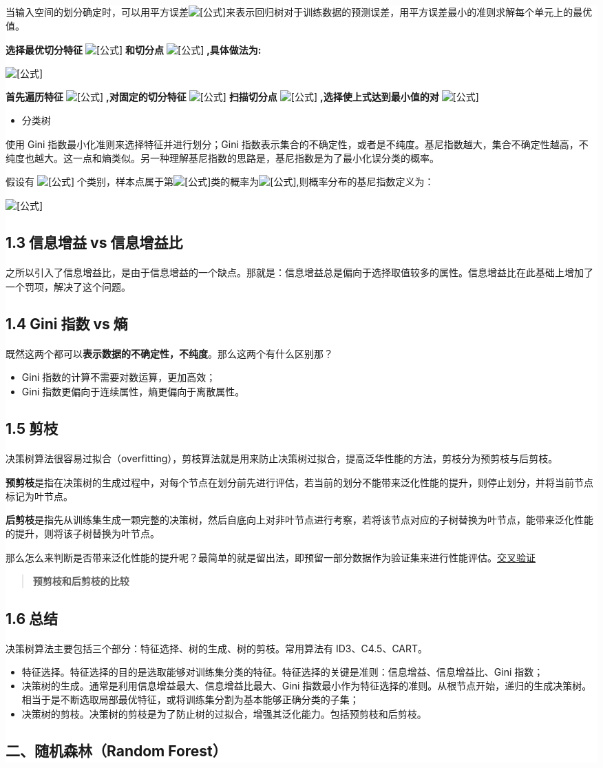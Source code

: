 当输入空间的划分确定时，可以用平方误差![[公式]](https://www.zhihu.com/equation?tex=%5Csum_%7Bx_i+%5Cin+R_m%7D%28y_i+-+f%28x_i%29%29%5E2)来表示回归树对于训练数据的预测误差，用平方误差最小的准则求解每个单元上的最优值。

**选择最优切分特征** ![[公式]](https://www.zhihu.com/equation?tex=j) **和切分点** ![[公式]](https://www.zhihu.com/equation?tex=s) **,具体做法为:**

![[公式]](https://www.zhihu.com/equation?tex=%5Cmin_%7Bj%2Cs%7D%5B%5Cmin_%7Bc_1%7D%5Csum_%7Bx_i%5Cin+R_1%28j%2Cs%29%7D%7B%28y_i-c_1%29%5E2%7D%2B%5Cmin_%7Bc_2%7D%5Csum_%7Bx_i%5Cin+R_2%28j%2Cs%29%7D%7B%28y_i-c_2%29%5E2%7D%5D)

**首先遍历特征** ![[公式]](https://www.zhihu.com/equation?tex=j) **,对固定的切分特征** ![[公式]](https://www.zhihu.com/equation?tex=j) **扫描切分点** ![[公式]](https://www.zhihu.com/equation?tex=s) **,选择使上式达到最小值的对** ![[公式]](https://www.zhihu.com/equation?tex=%28j%2Cs%29)

- 分类树

使用 Gini 指数最小化准则来选择特征并进行划分；Gini 指数表示集合的不确定性，或者是不纯度。基尼指数越大，集合不确定性越高，不纯度也越大。这一点和熵类似。另一种理解基尼指数的思路是，基尼指数是为了最小化误分类的概率。

假设有 ![[公式]](https://www.zhihu.com/equation?tex=K) 个类别，样本点属于第![[公式]](https://www.zhihu.com/equation?tex=k)类的概率为![[公式]](https://www.zhihu.com/equation?tex=p_k),则概率分布的基尼指数定义为：

![[公式]](https://www.zhihu.com/equation?tex=Gini%28p%29%3D%5Csum_%7Bk%3D1%7D%5E%7BK%7Dp_%7Bk%7D%281-p_k%29%3D1-%5Csum_%7Bk%3D1%7D%5E%7BK%7Dp_%7Bk%7D%5E%7B2%7D)

## **1.3 信息增益 vs 信息增益比**

之所以引入了信息增益比，是由于信息增益的一个缺点。那就是：信息增益总是偏向于选择取值较多的属性。信息增益比在此基础上增加了一个罚项，解决了这个问题。

## **1.4 Gini 指数 vs 熵**

既然这两个都可以**表示数据的不确定性，不纯度**。那么这两个有什么区别那？

- Gini 指数的计算不需要对数运算，更加高效；
- Gini 指数更偏向于连续属性，熵更偏向于离散属性。

## **1.5 剪枝**

决策树算法很容易过拟合（overfitting），剪枝算法就是用来防止决策树过拟合，提高泛华性能的方法，剪枝分为预剪枝与后剪枝。

**预剪枝**是指在决策树的生成过程中，对每个节点在划分前先进行评估，若当前的划分不能带来泛化性能的提升，则停止划分，并将当前节点标记为叶节点。

**后剪枝**是指先从训练集生成一颗完整的决策树，然后自底向上对非叶节点进行考察，若将该节点对应的子树替换为叶节点，能带来泛化性能的提升，则将该子树替换为叶节点。

那么怎么来判断是否带来泛化性能的提升呢？最简单的就是留出法，即预留一部分数据作为验证集来进行性能评估。[交叉验证](https://zhuanlan.zhihu.com/p/32627500)

> **预剪枝和后剪枝的比较**



## **1.6 总结**

决策树算法主要包括三个部分：特征选择、树的生成、树的剪枝。常用算法有 ID3、C4.5、CART。

- 特征选择。特征选择的目的是选取能够对训练集分类的特征。特征选择的关键是准则：信息增益、信息增益比、Gini 指数；
- 决策树的生成。通常是利用信息增益最大、信息增益比最大、Gini 指数最小作为特征选择的准则。从根节点开始，递归的生成决策树。相当于是不断选取局部最优特征，或将训练集分割为基本能够正确分类的子集；
- 决策树的剪枝。决策树的剪枝是为了防止树的过拟合，增强其泛化能力。包括预剪枝和后剪枝。

## **二、随机森林（Random Forest）**
